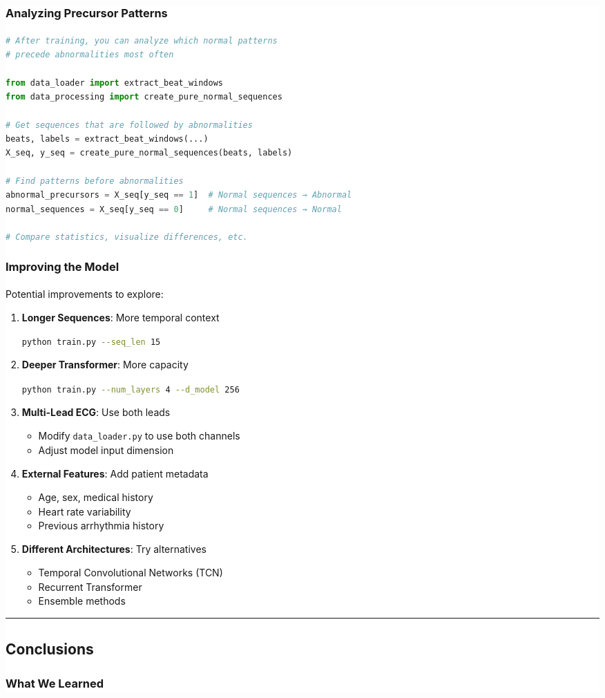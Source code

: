 ### Analyzing Precursor Patterns

```python
# After training, you can analyze which normal patterns
# precede abnormalities most often

from data_loader import extract_beat_windows
from data_processing import create_pure_normal_sequences

# Get sequences that are followed by abnormalities
beats, labels = extract_beat_windows(...)
X_seq, y_seq = create_pure_normal_sequences(beats, labels)

# Find patterns before abnormalities
abnormal_precursors = X_seq[y_seq == 1]  # Normal sequences → Abnormal
normal_sequences = X_seq[y_seq == 0]     # Normal sequences → Normal

# Compare statistics, visualize differences, etc.
```

### Improving the Model

Potential improvements to explore:

1. **Longer Sequences**: More temporal context
   ```bash
   python train.py --seq_len 15
   ```

2. **Deeper Transformer**: More capacity
   ```bash
   python train.py --num_layers 4 --d_model 256
   ```

3. **Multi-Lead ECG**: Use both leads
   - Modify `data_loader.py` to use both channels
   - Adjust model input dimension

4. **External Features**: Add patient metadata
   - Age, sex, medical history
   - Heart rate variability
   - Previous arrhythmia history

5. **Different Architectures**: Try alternatives
   - Temporal Convolutional Networks (TCN)
   - Recurrent Transformer
   - Ensemble methods

---

## Conclusions

### What We Learned
